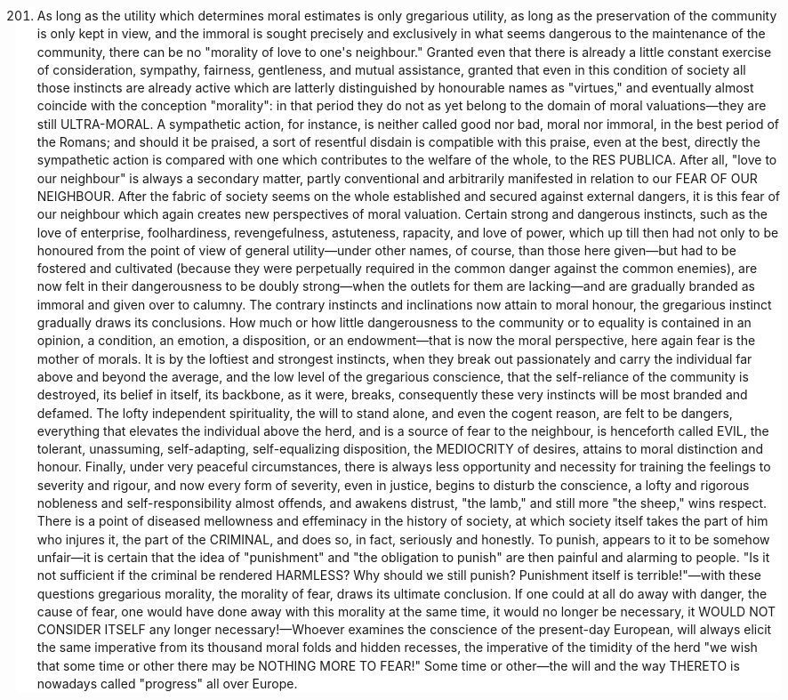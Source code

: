201. As long as the utility which determines moral estimates is only gregarious utility, as long as the preservation of the community is only kept in view, and the immoral is sought precisely and exclusively in what seems dangerous to the maintenance of the community, there can be no "morality of love to one's neighbour." Granted even that there is already a little constant exercise of consideration, sympathy, fairness, gentleness, and mutual assistance, granted that even in this condition of society all those instincts are already active which are latterly distinguished by honourable names as "virtues," and eventually almost coincide with the conception "morality": in that period they do not as yet belong to the domain of moral valuations—they are still ULTRA-MORAL. A sympathetic action, for instance, is neither called good nor bad, moral nor immoral, in the best period of the Romans; and should it be praised, a sort of resentful disdain is compatible with this praise, even at the best, directly the sympathetic action is compared with one which contributes to the welfare of the whole, to the RES PUBLICA. After all, "love to our neighbour" is always a secondary matter, partly conventional and arbitrarily manifested in relation to our FEAR OF OUR NEIGHBOUR. After the fabric of society seems on the whole established and secured against external dangers, it is this fear of our neighbour which again creates new perspectives of moral valuation. Certain strong and dangerous instincts, such as the love of enterprise, foolhardiness, revengefulness, astuteness, rapacity, and love of power, which up till then had not only to be honoured from the point of view of general utility—under other names, of course, than those here given—but had to be fostered and cultivated (because they were perpetually required in the common danger against the common enemies), are now felt in their dangerousness to be doubly strong—when the outlets for them are lacking—and are gradually branded as immoral and given over to calumny. The contrary instincts and inclinations now attain to moral honour, the gregarious instinct gradually draws its conclusions. How much or how little dangerousness to the community or to equality is contained in an opinion, a condition, an emotion, a disposition, or an endowment—that is now the moral perspective, here again fear is the mother of morals. It is by the loftiest and strongest instincts, when they break out passionately and carry the individual far above and beyond the average, and the low level of the gregarious conscience, that the self-reliance of the community is destroyed, its belief in itself, its backbone, as it were, breaks, consequently these very instincts will be most branded and defamed. The lofty independent spirituality, the will to stand alone, and even the cogent reason, are felt to be dangers, everything that elevates the individual above the herd, and is a source of fear to the neighbour, is henceforth called EVIL, the tolerant, unassuming, self-adapting, self-equalizing disposition, the MEDIOCRITY of desires, attains to moral distinction and honour. Finally, under very peaceful circumstances, there is always less opportunity and necessity for training the feelings to severity and rigour, and now every form of severity, even in justice, begins to disturb the conscience, a lofty and rigorous nobleness and self-responsibility almost offends, and awakens distrust, "the lamb," and still more "the sheep," wins respect. There is a point of diseased mellowness and effeminacy in the history of society, at which society itself takes the part of him who injures it, the part of the CRIMINAL, and does so, in fact, seriously and honestly. To punish, appears to it to be somehow unfair—it is certain that the idea of "punishment" and "the obligation to punish" are then painful and alarming to people. "Is it not sufficient if the criminal be rendered HARMLESS? Why should we still punish? Punishment itself is terrible!"—with these questions gregarious morality, the morality of fear, draws its ultimate conclusion. If one could at all do away with danger, the cause of fear, one would have done away with this morality at the same time, it would no longer be necessary, it WOULD NOT CONSIDER ITSELF any longer necessary!—Whoever examines the conscience of the present-day European, will always elicit the same imperative from its thousand moral folds and hidden recesses, the imperative of the timidity of the herd "we wish that some time or other there may be NOTHING MORE TO FEAR!" Some time or other—the will and the way THERETO is nowadays called "progress" all over Europe.
